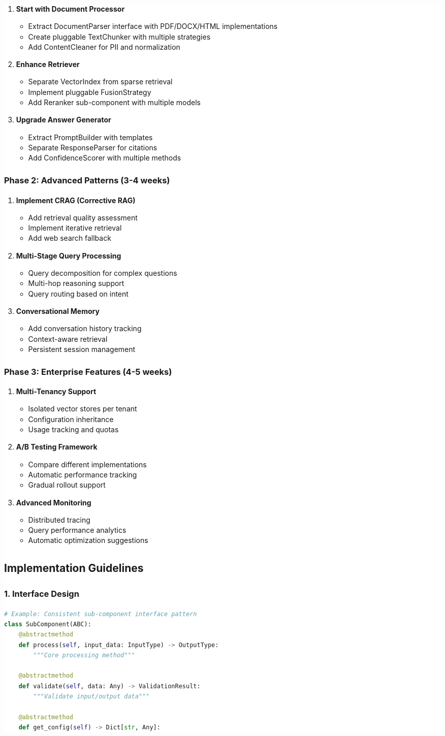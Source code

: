 1. **Start with Document Processor**
   - Extract DocumentParser interface with PDF/DOCX/HTML implementations
   - Create pluggable TextChunker with multiple strategies
   - Add ContentCleaner for PII and normalization

2. **Enhance Retriever**
   - Separate VectorIndex from sparse retrieval
   - Implement pluggable FusionStrategy
   - Add Reranker sub-component with multiple models

3. **Upgrade Answer Generator**
   - Extract PromptBuilder with templates
   - Separate ResponseParser for citations
   - Add ConfidenceScorer with multiple methods

### Phase 2: Advanced Patterns (3-4 weeks)

1. **Implement CRAG (Corrective RAG)**
   - Add retrieval quality assessment
   - Implement iterative retrieval
   - Add web search fallback

2. **Multi-Stage Query Processing**
   - Query decomposition for complex questions
   - Multi-hop reasoning support
   - Query routing based on intent

3. **Conversational Memory**
   - Add conversation history tracking
   - Context-aware retrieval
   - Persistent session management

### Phase 3: Enterprise Features (4-5 weeks)

1. **Multi-Tenancy Support**
   - Isolated vector stores per tenant
   - Configuration inheritance
   - Usage tracking and quotas

2. **A/B Testing Framework**
   - Compare different implementations
   - Automatic performance tracking
   - Gradual rollout support

3. **Advanced Monitoring**
   - Distributed tracing
   - Query performance analytics
   - Automatic optimization suggestions

## Implementation Guidelines

### 1. Interface Design

```python
# Example: Consistent sub-component interface pattern
class SubComponent(ABC):
    @abstractmethod
    def process(self, input_data: InputType) -> OutputType:
        """Core processing method"""
        
    @abstractmethod
    def validate(self, data: Any) -> ValidationResult:
        """Validate input/output data"""
        
    @abstractmethod
    def get_config(self) -> Dict[str, Any]:
```